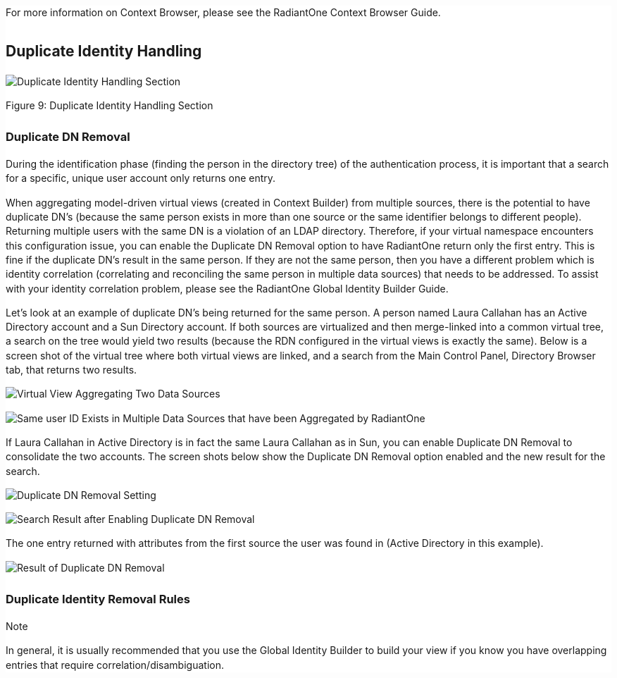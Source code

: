 For more information on Context Browser, please see the RadiantOne Context Browser Guide.

## Duplicate Identity Handling

![Duplicate Identity Handling Section](Media/Image3.46.jpg)

Figure 9: Duplicate Identity Handling Section

### Duplicate DN Removal

During the identification phase (finding the person in the directory tree) of the authentication process, it is important that a search for a specific, unique user account only returns one entry.

When aggregating model-driven virtual views (created in Context Builder) from multiple sources, there is the potential to have duplicate DN’s (because the same person exists in more than one source or the same identifier belongs to different people). Returning multiple users with the same DN is a violation of an LDAP directory. Therefore, if your virtual namespace encounters this configuration issue, you can enable the Duplicate DN Removal option to have RadiantOne return only the first entry. This is fine if the duplicate DN’s result in the same person. If they are not the same person, then you have a different problem which is identity correlation (correlating and reconciling the same person in multiple data sources) that needs to be addressed. To assist with your identity correlation problem, please see the RadiantOne Global Identity Builder Guide.

Let’s look at an example of duplicate DN’s being returned for the same person. A person named Laura Callahan has an Active Directory account and a Sun Directory account. If both sources are virtualized and then merge-linked into a common virtual tree, a search on the tree would yield two results (because the RDN configured in the virtual views is exactly the same). Below is a screen shot of the virtual tree where both virtual views are linked, and a search from the Main Control Panel, Directory Browser tab, that returns two results.

![Virtual View Aggregating Two Data Sources](Media/Image3.47.jpg)
 

![Same user ID Exists in Multiple Data Sources that have been Aggregated by RadiantOne](Media/Image3.48.jpg)
 
If Laura Callahan in Active Directory is in fact the same Laura Callahan as in Sun, you can enable Duplicate DN Removal to consolidate the two accounts. The screen shots below show the Duplicate DN Removal option enabled and the new result for the search.

![Duplicate DN Removal Setting](Media/Image3.49.jpg)
 

![Search Result after Enabling Duplicate DN Removal](Media/Image3.50.jpg)
 
The one entry returned with attributes from the first source the user was found in (Active Directory in this example).

![Result of Duplicate DN Removal](Media/Image3.51.jpg)
 
### Duplicate Identity Removal Rules

>[!note] 
>In general, it is usually recommended that you use the Global Identity Builder to build your view if you know you have overlapping entries that require correlation/disambiguation.

